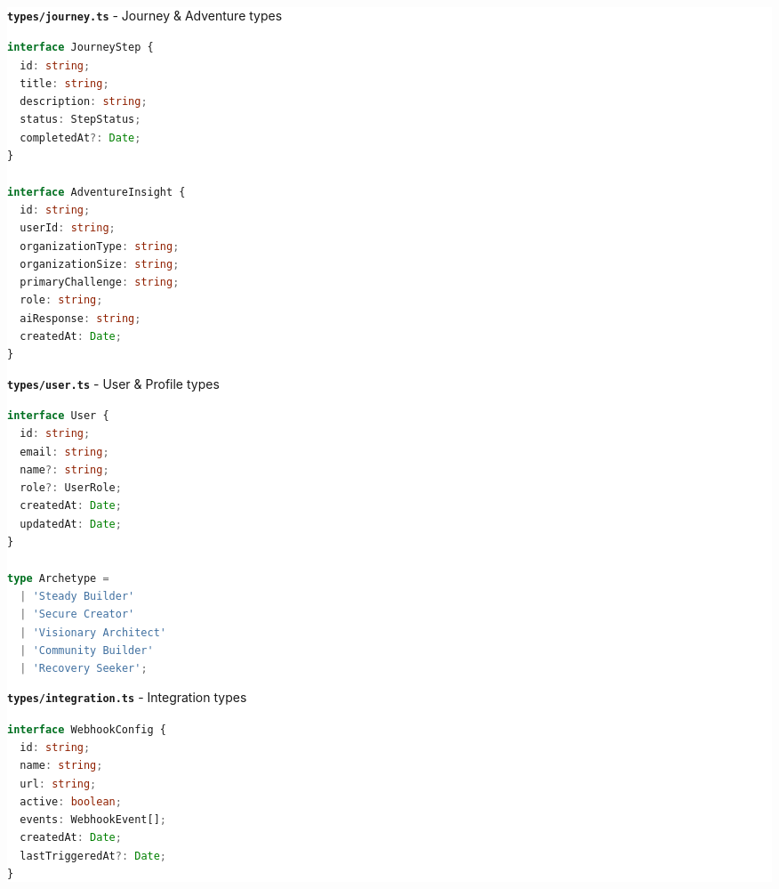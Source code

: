 **`types/journey.ts`** - Journey & Adventure types
```typescript
interface JourneyStep {
  id: string;
  title: string;
  description: string;
  status: StepStatus;
  completedAt?: Date;
}

interface AdventureInsight {
  id: string;
  userId: string;
  organizationType: string;
  organizationSize: string;
  primaryChallenge: string;
  role: string;
  aiResponse: string;
  createdAt: Date;
}
```

**`types/user.ts`** - User & Profile types
```typescript
interface User {
  id: string;
  email: string;
  name?: string;
  role?: UserRole;
  createdAt: Date;
  updatedAt: Date;
}

type Archetype =
  | 'Steady Builder'
  | 'Secure Creator'
  | 'Visionary Architect'
  | 'Community Builder'
  | 'Recovery Seeker';
```

**`types/integration.ts`** - Integration types
```typescript
interface WebhookConfig {
  id: string;
  name: string;
  url: string;
  active: boolean;
  events: WebhookEvent[];
  createdAt: Date;
  lastTriggeredAt?: Date;
}
```
